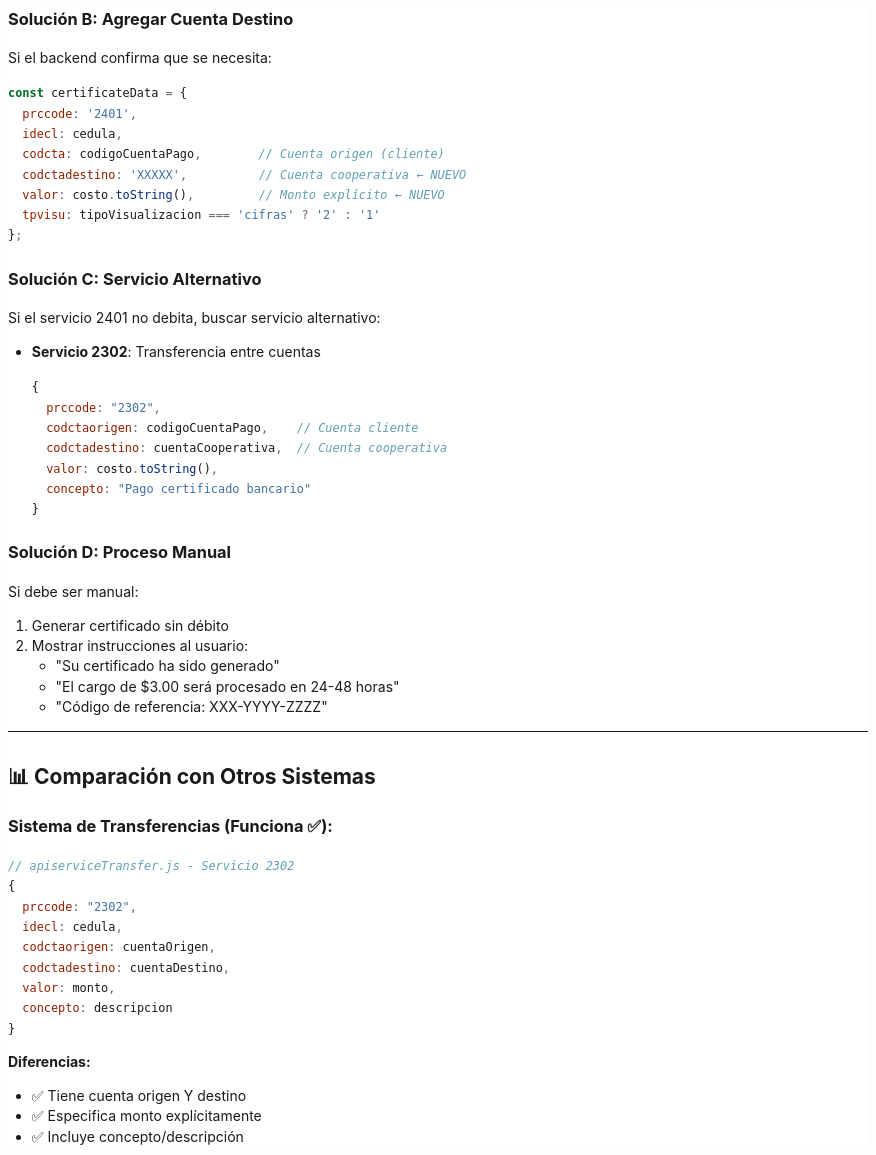 ### Solución B: Agregar Cuenta Destino
Si el backend confirma que se necesita:

```javascript
const certificateData = {
  prccode: '2401',
  idecl: cedula,
  codcta: codigoCuentaPago,        // Cuenta origen (cliente)
  codctadestino: 'XXXXX',          // Cuenta cooperativa ← NUEVO
  valor: costo.toString(),         // Monto explícito ← NUEVO
  tpvisu: tipoVisualizacion === 'cifras' ? '2' : '1'
};
```

### Solución C: Servicio Alternativo
Si el servicio 2401 no debita, buscar servicio alternativo:
- **Servicio 2302**: Transferencia entre cuentas
  ```javascript
  {
    prccode: "2302",
    codctaorigen: codigoCuentaPago,    // Cuenta cliente
    codctadestino: cuentaCooperativa,  // Cuenta cooperativa
    valor: costo.toString(),
    concepto: "Pago certificado bancario"
  }
  ```

### Solución D: Proceso Manual
Si debe ser manual:
1. Generar certificado sin débito
2. Mostrar instrucciones al usuario:
   - "Su certificado ha sido generado"
   - "El cargo de $3.00 será procesado en 24-48 horas"
   - "Código de referencia: XXX-YYYY-ZZZZ"

---

## 📊 Comparación con Otros Sistemas

### Sistema de Transferencias (Funciona ✅):
```javascript
// apiserviceTransfer.js - Servicio 2302
{
  prccode: "2302",
  idecl: cedula,
  codctaorigen: cuentaOrigen,
  codctadestino: cuentaDestino,
  valor: monto,
  concepto: descripcion
}
```
**Diferencias:**
- ✅ Tiene cuenta origen Y destino
- ✅ Especifica monto explícitamente
- ✅ Incluye concepto/descripción
